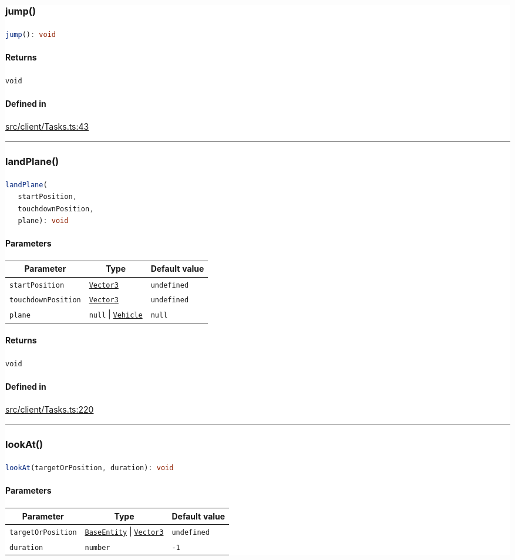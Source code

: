 ### jump()

```ts
jump(): void
```

#### Returns

`void`

#### Defined in

[src/client/Tasks.ts:43](https://github.com/nativewrappers/fivem/blob/48a3f351defb1a6508113ef71a8290d8cb1a458c/src/client/Tasks.ts#L43)

***

### landPlane()

```ts
landPlane(
   startPosition, 
   touchdownPosition, 
   plane): void
```

#### Parameters

| Parameter | Type | Default value |
| ------ | ------ | ------ |
| `startPosition` | [`Vector3`](Vector3.md) | `undefined` |
| `touchdownPosition` | [`Vector3`](Vector3.md) | `undefined` |
| `plane` | `null` \| [`Vehicle`](Vehicle.md) | `null` |

#### Returns

`void`

#### Defined in

[src/client/Tasks.ts:220](https://github.com/nativewrappers/fivem/blob/48a3f351defb1a6508113ef71a8290d8cb1a458c/src/client/Tasks.ts#L220)

***

### lookAt()

```ts
lookAt(targetOrPosition, duration): void
```

#### Parameters

| Parameter | Type | Default value |
| ------ | ------ | ------ |
| `targetOrPosition` | [`BaseEntity`](BaseEntity.md) \| [`Vector3`](Vector3.md) | `undefined` |
| `duration` | `number` | `-1` |
